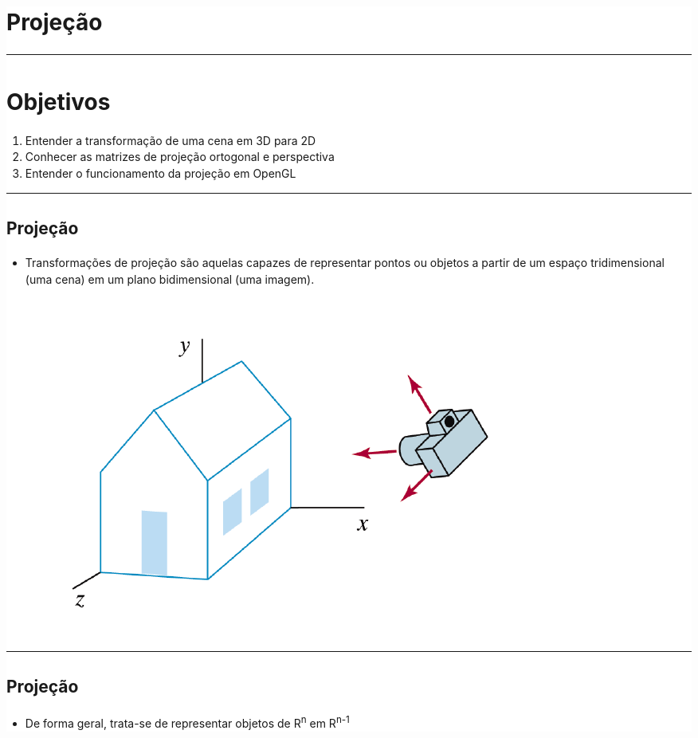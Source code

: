 # Projeção

---
# Objetivos

1. Entender a transformação de uma cena em 3D para 2D
1. Conhecer as matrizes de projeção ortogonal e perspectiva
1. Entender o funcionamento da projeção em OpenGL

---
## Projeção

- Transformações de projeção são aquelas capazes de representar pontos
  ou objetos a partir de um espaço tridimensional (uma cena) em um plano
  bidimensional (uma imagem).

  ![](images/proj-casa-foto.png)

---
## Projeção

- De forma geral, trata-se de representar objetos de R<sup>n</sup> em
  R<sup>n-1</sup>
